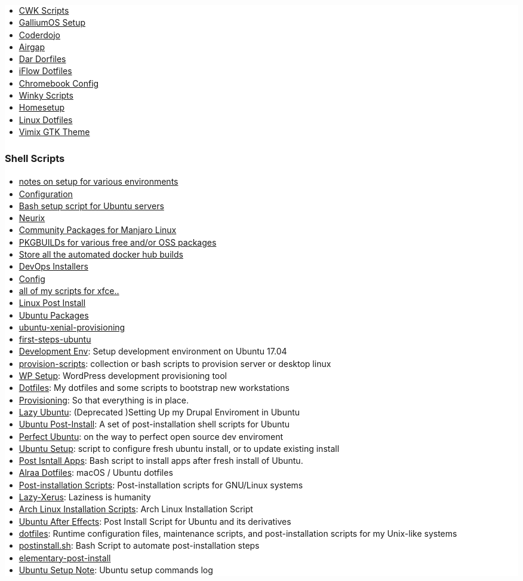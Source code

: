 - [CWK Scripts](https://github.com/brettlyons/cwk_scripts)
- [GalliumOS Setup](https://github.com/kmishra9/GalliumOS-Chromebook-Setup)
- [Coderdojo](https://github.com/mjwbenton/coderdojo-install-scripts)
- [Airgap](https://github.com/lrvick/airgap)
- [Dar Dorfiles](https://github.com/dar-irl/dotfiles)
- [iFlow Dotfiles](https://github.com/iflowfor8hours/dotfiles)
- [Chromebook Config](https://github.com/Sienfeld/chromebook-config)
- [Winky Scripts](https://github.com/arvati/winky-scripts)
- [Homesetup](https://github.com/yuwash/homesetup)
- [Linux Dotfiles](https://github.com/source-decay/Linux-Dotfiles)
- [Vimix GTK Theme](https://github.com/vinceliuice/vimix-gtk-themes)

### Shell Scripts

- [notes on setup for various environments](https://github.com/leword/boot)
- [Configuration](https://github.com/jorgeatgu/setup)
- [Bash setup script for Ubuntu servers](https://github.com/jasonheecs/ubuntu-server-setup)
- [Neurix](https://github.com/philiparvidsson/Ubuntu-Neurix)
- [Community Packages for Manjaro Linux](https://github.com/manjaro/packages-community)
- [PKGBUILDs for various free and/or OSS packages](https://github.com/elieux/app-packages)
- [Store all the automated docker hub builds](https://github.com/meertec/docker)
- [DevOps Installers](https://github.com/khilnani/devops)
- [Config](https://github.com/Destroyer/config)
- [all of my scripts for xfce..](https://github.com/s0la/scripts)
- [Linux Post Install](https://github.com/Darkhogg/linux-post-install)
- [Ubuntu Packages](https://github.com/adgellida/ubuntupackages)
- [ubuntu-xenial-provisioning](https://github.com/koooge/ubuntu-xenial-provisioning)
- [first-steps-ubuntu](https://github.com/bernardolm/first-steps-ubuntu)
- [Development Env](https://github.com/owainlewis/development-environment): Setup development environment on Ubuntu 17.04
- [provision-scripts](https://github.com/iboneyard/provision-scripts): collection or bash scripts to provision server or desktop linux
- [WP Setup](https://github.com/harryfinn/wp-setup): WordPress development provisioning tool
- [Dotfiles](https://github.com/luisdavim/dotfiles): My dotfiles and some scripts to bootstrap new workstations
- [Provisioning](https://github.com/JBlaak/Provisioning): So that everything is in place.
- [Lazy Ubuntu](https://github.com/darol100/lazydubuntu): (Deprecated )Setting Up my Drupal Enviroment in Ubuntu
- [Ubuntu Post-Install](https://github.com/snwh/ubuntu-post-install): A set of post-installation shell scripts for Ubuntu
- [Perfect Ubuntu](https://github.com/andreystarkov/perfect-ubuntu): on the way to perfect open source dev enviroment
- [Ubuntu Setup](https://github.com/mpadge/ubuntu-setup): script to configure fresh ubuntu install, or to update existing install
- [Post Isntall Apps](https://github.com/davidprush/PostInstallApps): Bash script to install apps after fresh install of Ubuntu.
- [Alraa Dotfiles](https://github.com/alrra/dotfiles): macOS / Ubuntu dotfiles
- [Post-installation Scripts](https://github.com/aldomann/apps-scripts): Post-installation scripts for GNU/Linux systems
- [Lazy-Xerus](https://github.com/Cypresslin/lazy-xerus): Laziness is humanity
- [Arch Linux Installation Scripts](https://github.com/Archetylator/arch-linux): Arch Linux Installation Script
- [Ubuntu After Effects](https://github.com/tprasadtp/ubuntu-post-install): Post Install Script for Ubuntu and its derivatives
- [dotfiles](https://github.com/gmarmstrong/dotfiles): Runtime configuration files, maintenance scripts, and post-installation scripts for my Unix-like systems
- [postinstall.sh](https://github.com/Cyclenerd/postinstall): Bash Script to automate post-installation steps
- [elementary-post-install](https://github.com/Djaler/elementary-post-install)
- [Ubuntu Setup Note](https://github.com/kaosf/ubuntu-setup): Ubuntu setup commands log
